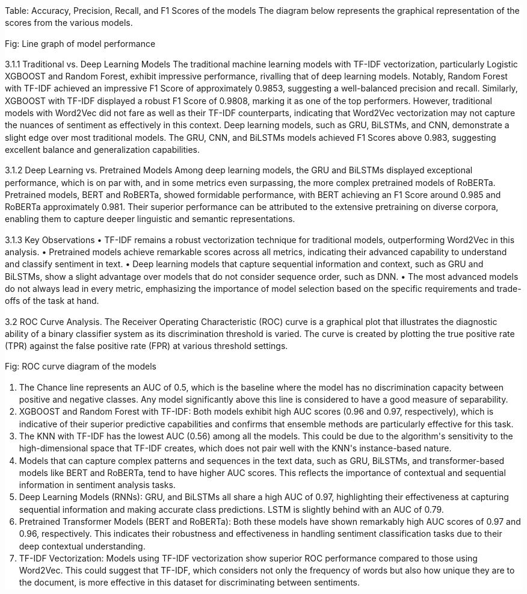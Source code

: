Table: Accuracy, Precision, Recall, and F1 Scores of the models
The diagram below represents the graphical representation of the scores from the various models.
 
Fig: Line graph of model performance

3.1.1 Traditional vs. Deep Learning Models
The traditional machine learning models with TF-IDF vectorization, particularly Logistic XGBOOST and Random Forest, exhibit impressive performance, rivalling that of deep learning models. Notably, Random Forest with TF-IDF achieved an impressive F1 Score of approximately 0.9853, suggesting a well-balanced precision and recall. Similarly, XGBOOST with TF-IDF displayed a robust F1 Score of 0.9808, marking it as one of the top performers. However, traditional models with Word2Vec did not fare as well as their TF-IDF counterparts, indicating that Word2Vec vectorization may not capture the nuances of sentiment as effectively in this context.
Deep learning models, such as GRU, BiLSTMs, and CNN, demonstrate a slight edge over most traditional models. The GRU, CNN, and BiLSTMs models achieved F1 Scores above 0.983, suggesting excellent balance and generalization capabilities.

3.1.2 Deep Learning vs. Pretrained Models
Among deep learning models, the GRU and BiLSTMs displayed exceptional performance, which is on par with, and in some metrics even surpassing, the more complex pretrained models of RoBERTa. Pretrained models, BERT and RoBERTa, showed formidable performance, with BERT achieving an F1 Score around 0.985 and RoBERTa approximately 0.981. Their superior performance can be attributed to the extensive pretraining on diverse corpora, enabling them to capture deeper linguistic and semantic representations.

3.1.3 Key Observations
•	TF-IDF remains a robust vectorization technique for traditional models, outperforming Word2Vec in this analysis.
•	Pretrained models achieve remarkable scores across all metrics, indicating their advanced capability to understand and classify sentiment in text.
•	Deep learning models that capture sequential information and context, such as GRU and BiLSTMs, show a slight advantage over models that do not consider sequence order, such as DNN.
•	The most advanced models do not always lead in every metric, emphasizing the importance of model selection based on the specific requirements and trade-offs of the task at hand.

3.2 ROC Curve Analysis.
The Receiver Operating Characteristic (ROC) curve is a graphical plot that illustrates the diagnostic ability of a binary classifier system as its discrimination threshold is varied. The curve is created by plotting the true positive rate (TPR) against the false positive rate (FPR) at various threshold settings.

 
Fig: ROC curve diagram of the models

1.	The Chance line represents an AUC of 0.5, which is the baseline where the model has no discrimination capacity between positive and negative classes. Any model significantly above this line is considered to have a good measure of separability.
2.	XGBOOST and Random Forest with TF-IDF: Both models exhibit high AUC scores (0.96 and 0.97, respectively), which is indicative of their superior predictive capabilities and confirms that ensemble methods are particularly effective for this task.
3.	The KNN with TF-IDF has the lowest AUC (0.56) among all the models. This could be due to the algorithm's sensitivity to the high-dimensional space that TF-IDF creates, which does not pair well with the KNN's instance-based nature.
4.	Models that can capture complex patterns and sequences in the text data, such as GRU, BiLSTMs, and transformer-based models like BERT and RoBERTa, tend to have higher AUC scores. This reflects the importance of contextual and sequential information in sentiment analysis tasks.
5.	Deep Learning Models (RNNs): GRU, and BiLSTMs all share a high AUC of 0.97, highlighting their effectiveness at capturing sequential information and making accurate class predictions. LSTM is slightly behind with an AUC of 0.79.
6.	Pretrained Transformer Models (BERT and RoBERTa): Both these models have shown remarkably high AUC scores of 0.97 and 0.96, respectively. This indicates their robustness and effectiveness in handling sentiment classification tasks due to their deep contextual understanding.
7.	TF-IDF Vectorization: Models using TF-IDF vectorization show superior ROC performance compared to those using Word2Vec. This could suggest that TF-IDF, which considers not only the frequency of words but also how unique they are to the document, is more effective in this dataset for discriminating between sentiments.